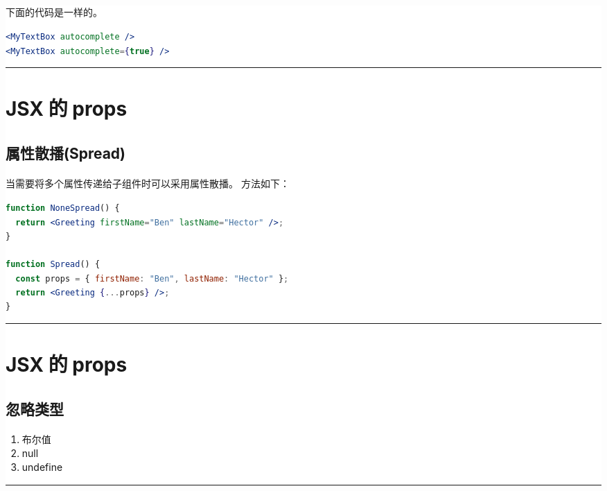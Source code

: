 下面的代码是一样的。

```jsx
<MyTextBox autocomplete />
<MyTextBox autocomplete={true} />
```

---

# JSX 的 props

## 属性散播(Spread)

当需要将多个属性传递给子组件时可以采用属性散播。
方法如下：

```jsx
function NoneSpread() {
  return <Greeting firstName="Ben" lastName="Hector" />;
}

function Spread() {
  const props = { firstName: "Ben", lastName: "Hector" };
  return <Greeting {...props} />;
}
```

---

# JSX 的 props

## 忽略类型

1. 布尔值
2. null
3. undefine

---

